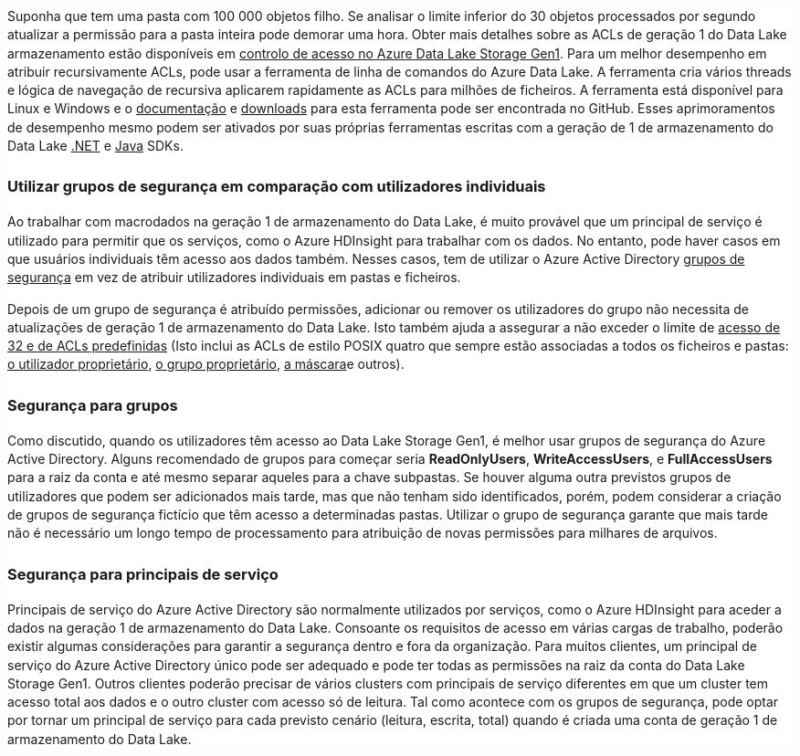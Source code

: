 Suponha que tem uma pasta com 100 000 objetos filho. Se analisar o limite inferior do 30 objetos processados por segundo atualizar a permissão para a pasta inteira pode demorar uma hora. Obter mais detalhes sobre as ACLs de geração 1 do Data Lake armazenamento estão disponíveis em [controlo de acesso no Azure Data Lake Storage Gen1](data-lake-store-access-control.md). Para um melhor desempenho em atribuir recursivamente ACLs, pode usar a ferramenta de linha de comandos do Azure Data Lake. A ferramenta cria vários threads e lógica de navegação de recursiva aplicarem rapidamente as ACLs para milhões de ficheiros. A ferramenta está disponível para Linux e Windows e o [documentação](https://github.com/Azure/data-lake-adlstool) e [downloads](https://aka.ms/adlstool-download) para esta ferramenta pode ser encontrada no GitHub. Esses aprimoramentos de desempenho mesmo podem ser ativados por suas próprias ferramentas escritas com a geração de 1 de armazenamento do Data Lake [.NET](data-lake-store-data-operations-net-sdk.md) e [Java](data-lake-store-get-started-java-sdk.md) SDKs.

### <a name="use-security-groups-versus-individual-users"></a>Utilizar grupos de segurança em comparação com utilizadores individuais

Ao trabalhar com macrodados na geração 1 de armazenamento do Data Lake, é muito provável que um principal de serviço é utilizado para permitir que os serviços, como o Azure HDInsight para trabalhar com os dados. No entanto, pode haver casos em que usuários individuais têm acesso aos dados também. Nesses casos, tem de utilizar o Azure Active Directory [grupos de segurança](data-lake-store-secure-data.md#create-security-groups-in-azure-active-directory) em vez de atribuir utilizadores individuais em pastas e ficheiros.

Depois de um grupo de segurança é atribuído permissões, adicionar ou remover os utilizadores do grupo não necessita de atualizações de geração 1 de armazenamento do Data Lake. Isto também ajuda a assegurar a não exceder o limite de [acesso de 32 e de ACLs predefinidas](../azure-subscription-service-limits.md#data-lake-store-limits) (Isto inclui as ACLs de estilo POSIX quatro que sempre estão associadas a todos os ficheiros e pastas: [o utilizador proprietário](data-lake-store-access-control.md#the-owning-user), [o grupo proprietário](data-lake-store-access-control.md#the-owning-group), [a máscara](data-lake-store-access-control.md#the-mask)e outros).

### <a name="security-for-groups"></a>Segurança para grupos

Como discutido, quando os utilizadores têm acesso ao Data Lake Storage Gen1, é melhor usar grupos de segurança do Azure Active Directory. Alguns recomendado de grupos para começar seria **ReadOnlyUsers**, **WriteAccessUsers**, e **FullAccessUsers** para a raiz da conta e até mesmo separar aqueles para a chave subpastas. Se houver alguma outra previstos grupos de utilizadores que podem ser adicionados mais tarde, mas que não tenham sido identificados, porém, podem considerar a criação de grupos de segurança fictício que têm acesso a determinadas pastas. Utilizar o grupo de segurança garante que mais tarde não é necessário um longo tempo de processamento para atribuição de novas permissões para milhares de arquivos.

### <a name="security-for-service-principals"></a>Segurança para principais de serviço

Principais de serviço do Azure Active Directory são normalmente utilizados por serviços, como o Azure HDInsight para aceder a dados na geração 1 de armazenamento do Data Lake. Consoante os requisitos de acesso em várias cargas de trabalho, poderão existir algumas considerações para garantir a segurança dentro e fora da organização. Para muitos clientes, um principal de serviço do Azure Active Directory único pode ser adequado e pode ter todas as permissões na raiz da conta do Data Lake Storage Gen1. Outros clientes poderão precisar de vários clusters com principais de serviço diferentes em que um cluster tem acesso total aos dados e o outro cluster com acesso só de leitura. Tal como acontece com os grupos de segurança, pode optar por tornar um principal de serviço para cada previsto cenário (leitura, escrita, total) quando é criada uma conta de geração 1 de armazenamento do Data Lake.
